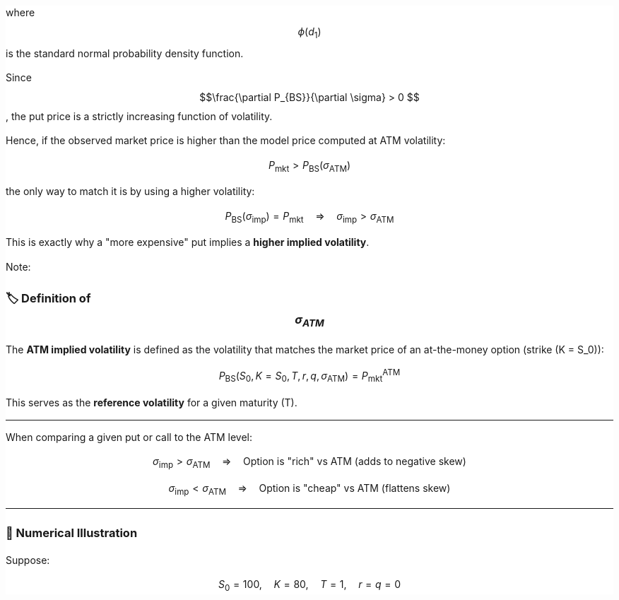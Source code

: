 where $$\phi(d_1)$$ is the standard normal probability density function.

Since $$\frac{\partial P_{BS}}{\partial \sigma} > 0 $$, the put price is a strictly increasing function of volatility.

Hence, if the observed market price is higher than the model price computed at ATM volatility:

$$
P_{\text{mkt}} > P_{\text{BS}}(\sigma_{\text{ATM}})
$$

the only way to match it is by using a higher volatility:

$$
P_{\text{BS}}(\sigma_{\text{imp}}) = P_{\text{mkt}}
\quad\Rightarrow\quad
\sigma_{\text{imp}} > \sigma_{\text{ATM}}
$$

This is exactly why a "more expensive" put implies a **higher implied volatility**.

Note:

### 🏷 Definition of $$\sigma_{ATM}$$

The **ATM implied volatility** is defined as the volatility that matches the market price of an at-the-money option (strike \(K = S_0\)):

$$
P_{\text{BS}}\bigl(S_0, K = S_0, T, r, q, \sigma_{\text{ATM}}\bigr)
= P_{\text{mkt}}^{\text{ATM}}
$$

This serves as the **reference volatility** for a given maturity \(T\).

---

When comparing a given put or call to the ATM level:

$$
\sigma_{\text{imp}} > \sigma_{\text{ATM}}
\quad\Rightarrow\quad
\text{Option is "rich" vs ATM (adds to negative skew)}
$$

$$
\sigma_{\text{imp}} < \sigma_{\text{ATM}}
\quad\Rightarrow\quad
\text{Option is "cheap" vs ATM (flattens skew)}
$$

---

### 🔢 Numerical Illustration

Suppose:

$$
S_0=100, \quad K=80, \quad T=1, \quad r=q=0
$$

